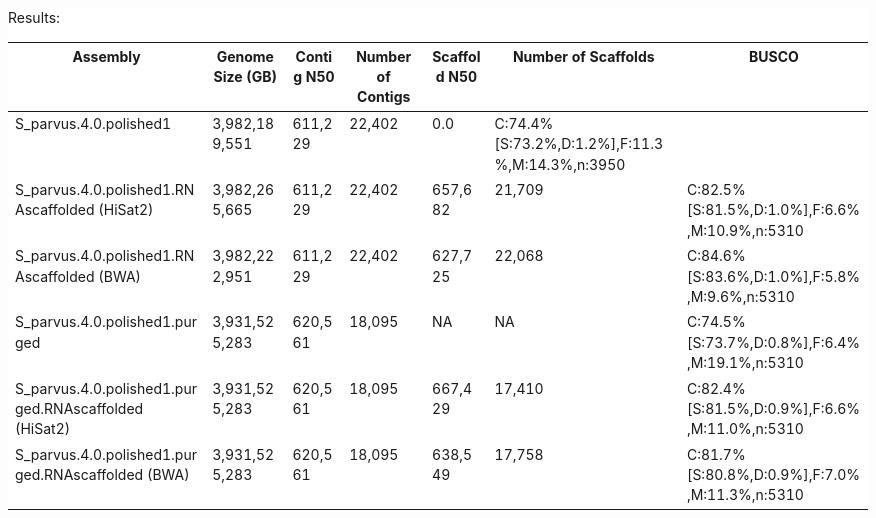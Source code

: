 Results:

Assembly | Genome Size (GB) | Contig N50 | Number of Contigs | Scaffold N50 | Number of Scaffolds | BUSCO 
--- | --- | --- | --- | --- | --- | --- 
S_parvus.4.0.polished1 | 3,982,189,551 | 611,229 | 22,402 | 0.0 | C:74.4%[S:73.2%,D:1.2%],F:11.3%,M:14.3%,n:3950
S_parvus.4.0.polished1.RNAscaffolded (HiSat2) | 3,982,265,665 | 611,229 | 22,402 | 657,682 | 21,709 | C:82.5%[S:81.5%,D:1.0%],F:6.6%,M:10.9%,n:5310 
S_parvus.4.0.polished1.RNAscaffolded (BWA) | 3,982,222,951 | 611,229 | 22,402 | 627,725 | 22,068 | C:84.6%[S:83.6%,D:1.0%],F:5.8%,M:9.6%,n:5310
S_parvus.4.0.polished1.purged | 3,931,525,283 | 620,561 | 18,095 | NA | NA | C:74.5%[S:73.7%,D:0.8%],F:6.4%,M:19.1%,n:5310
S_parvus.4.0.polished1.purged.RNAscaffolded (HiSat2) | 3,931,525,283 | 620,561 | 18,095 | 667,429 | 17,410 | C:82.4%[S:81.5%,D:0.9%],F:6.6%,M:11.0%,n:5310
S_parvus.4.0.polished1.purged.RNAscaffolded (BWA) | 3,931,525,283 | 620,561 | 18,095 | 638,549 | 17,758 | C:81.7%[S:80.8%,D:0.9%],F:7.0%,M:11.3%,n:5310
